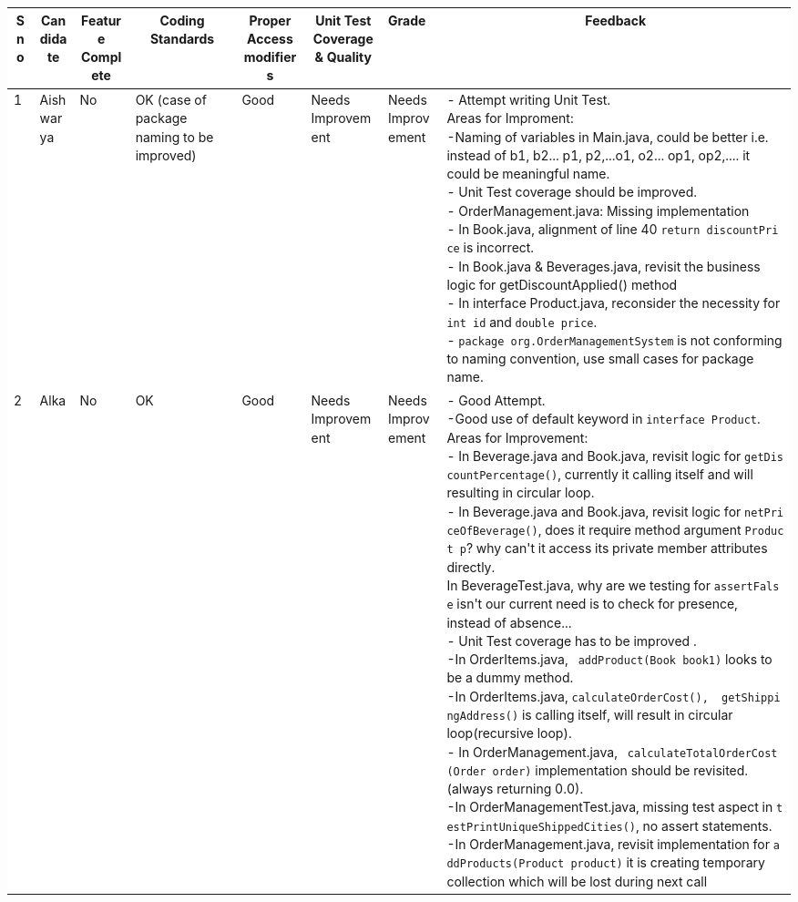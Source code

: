 | Sno | Candidate | Feature Complete | Coding Standards                           | Proper Access modifiers | Unit Test Coverage & Quality           | Grade             | Feedback                                                                                                                                                                                                                                                                                                                                                                                                                                                                                                                                                                                                                                                                                                                                                                                                                                                                                                                                                                                                                                                                                                                                                                                                                                                                                                                       |
|-----|-----------|------------------|--------------------------------------------|-------------------------|----------------------------------------|:------------------|--------------------------------------------------------------------------------------------------------------------------------------------------------------------------------------------------------------------------------------------------------------------------------------------------------------------------------------------------------------------------------------------------------------------------------------------------------------------------------------------------------------------------------------------------------------------------------------------------------------------------------------------------------------------------------------------------------------------------------------------------------------------------------------------------------------------------------------------------------------------------------------------------------------------------------------------------------------------------------------------------------------------------------------------------------------------------------------------------------------------------------------------------------------------------------------------------------------------------------------------------------------------------------------------------------------------------------|
| 1   | Aishwarya | No               | OK (case of package naming to be improved) | Good                    | Needs Improvement                      | Needs Improvement | - Attempt writing Unit Test.<br/> Areas for Improment:<br/>-Naming of variables in Main.java, could be better i.e. instead of b1, b2... p1, p2,...o1, o2... op1, op2,.... it could be meaningful name.<br/>- Unit Test coverage should be improved.<br/>- OrderManagement.java: Missing implementation<br/>- In Book.java, alignment of line 40 ```return discountPrice``` is incorrect.<br/>- In Book.java & Beverages.java, revisit the business logic for getDiscountApplied() method<br/>- In interface Product.java, reconsider the necessity for ``` int id``` and ```double price```. <br/>- ```package org.OrderManagementSystem``` is not conforming to naming convention, use small cases for package name.                                                                                                                                                                                                                                                                                                                                                                                                                                                                                                                                                                                                          |
| 2   | Alka      | No               | OK                                         | Good                    | Needs Improvement                      | Needs Improvement | - Good Attempt.<br/>-Good use of default keyword in  ```interface Product```. <br/>Areas for Improvement: <br/>- In Beverage.java and Book.java, revisit logic for ```getDiscountPercentage()```, currently it calling itself and will resulting in circular loop.<br/>- In Beverage.java and Book.java, revisit logic for ```netPriceOfBeverage()```, does it require method argument ```Product p```? why can't it access its private member attributes directly. <br/> In BeverageTest.java, why are we testing for ```assertFalse``` isn't our current need is to check for presence, instead of absence... <br/>- Unit Test coverage has to be improved .<br/>-In OrderItems.java, ``` addProduct(Book book1)``` looks to be a dummy method.<br/>-In OrderItems.java, ```calculateOrderCost(),  getShippingAddress()``` is calling itself, will result in circular loop(recursive loop). <br/> - In OrderManagement.java, ``` calculateTotalOrderCost(Order order)``` implementation should be revisited.(always returning 0.0).<br/>-In OrderManagementTest.java, missing test aspect in ```testPrintUniqueShippedCities()```, no assert statements.<br/>-In OrderManagement.java, revisit implementation for ```addProducts(Product product)``` it is creating temporary collection which will be lost during next call |